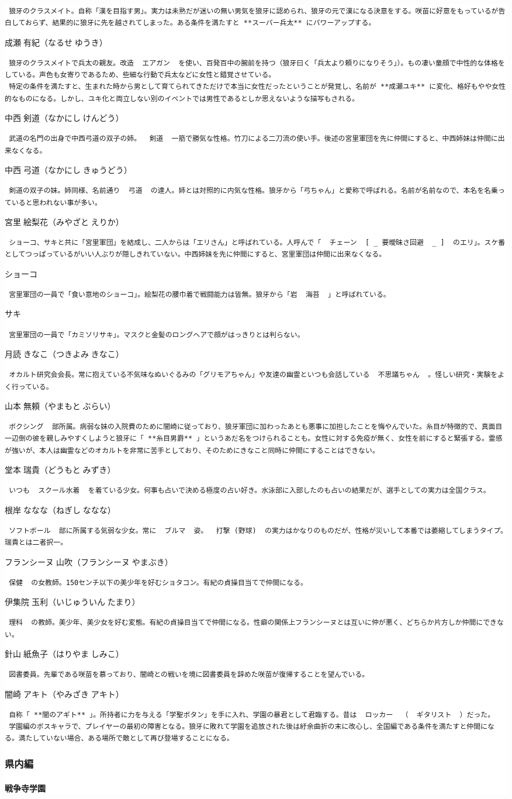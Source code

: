      狼牙のクラスメイト。自称「漢を目指す男」。実力は未熟だが迷いの無い男気を狼牙に認められ、狼牙の元で漢になる決意をする。咲苗に好意をもっているが告白しておらず、結果的に狼牙に先を越されてしまった。ある条件を満たすと **スーパー兵太** にパワーアップする。 
成瀬 有紀（なるせ ゆうき）

     狼牙のクラスメイトで兵太の親友。改造  エアガン  を使い、百発百中の腕前を持つ（狼牙曰く「兵太より頼りになりそう」）。もの凄い童顔で中性的な体格をしている。声色も女寄りであるため、些細な行動で兵太などに女性と錯覚させている。 
     特定の条件を満たすと、生まれた時から男として育てられてきただけで本当に女性だったということが発覚し、名前が **成瀬ユキ** に変化、格好もやや女性的なものになる。しかし、ユキ化と両立しない別のイベントでは男性であるとしか思えないような描写もされる。 
中西 剣道（なかにし けんどう）

     武道の名門の出身で中西弓道の双子の姉。  剣道  一筋で勝気な性格。竹刀による二刀流の使い手。後述の宮里軍団を先に仲間にすると、中西姉妹は仲間に出来なくなる。 
中西 弓道（なかにし きゅうどう）

     剣道の双子の妹。姉同様、名前通り  弓道  の達人。姉とは対照的に内気な性格。狼牙から「弓ちゃん」と愛称で呼ばれる。名前が名前なので、本名を名乗っていると思われない事が多い。 
宮里 絵梨花（みやざと えりか）

     ショーコ、サキと共に「宮里軍団」を結成し、二人からは「エリさん」と呼ばれている。人呼んで「  チェーン  [ _ 要曖昧さ回避  _ ]  のエリ」。スケ番としてつっぱっているがいい人ぶりが隠しきれていない。中西姉妹を先に仲間にすると、宮里軍団は仲間に出来なくなる。 
ショーコ

     宮里軍団の一員で「食い意地のショーコ」。絵梨花の腰巾着で戦闘能力は皆無。狼牙から「岩  海苔  」と呼ばれている。 
サキ

     宮里軍団の一員で「カミソリサキ」。マスクと金髪のロングヘアで顔がはっきりとは判らない。 
月読 きなこ（つきよみ きなこ）

     オカルト研究会会長。常に抱えている不気味なぬいぐるみの「グリモアちゃん」や友達の幽霊といつも会話している  不思議ちゃん  。怪しい研究・実験をよく行っている。 
山本 無頼（やまもと ぶらい）

     ボクシング  部所属。病弱な妹の入院費のために闇崎に従っており、狼牙軍団に加わったあとも悪事に加担したことを悔やんでいた。糸目が特徴的で、真面目一辺倒の彼を親しみやすくしようと狼牙に「 **糸目男爵** 」というあだ名をつけられることも。女性に対する免疫が無く、女性を前にすると緊張する。霊感が強いが、本人は幽霊などのオカルトを非常に苦手としており、そのためにきなこと同時に仲間にすることはできない。 
堂本 瑞貴（どうもと みずき）

     いつも  スクール水着  を着ている少女。何事も占いで決める極度の占い好き。水泳部に入部したのも占いの結果だが、選手としての実力は全国クラス。 
根岸 ななな（ねぎし ななな）

     ソフトボール  部に所属する気弱な少女。常に  ブルマ  姿。  打撃 (野球)  の実力はかなりのものだが、性格が災いして本番では萎縮してしまうタイプ。瑞貴とは二者択一。 
フランシーヌ 山吹（フランシーヌ やまぶき）

     保健  の女教師。150センチ以下の美少年を好むショタコン。有紀の貞操目当てで仲間になる。 
伊集院 玉利（いじゅういん たまり）

     理科  の教師。美少年、美少女を好む変態。有紀の貞操目当てで仲間になる。性癖の関係上フランシーヌとは互いに仲が悪く、どちらか片方しか仲間にできない。 
針山 紙魚子（はりやま しみこ）

     図書委員。先輩である咲苗を慕っており、闇崎との戦いを境に図書委員を辞めた咲苗が復帰することを望んでいる。 
闇崎 アキト（やみざき アキト）

     自称「 **闇のアギト** 」。所持者に力を与える「学聖ボタン」を手に入れ、学園の暴君として君臨する。昔は  ロッカー  （  ギタリスト  ）だった。 
     学園編のボスキャラで、プレイヤーの最初の障害となる。狼牙に敗れて学園を追放された後は紆余曲折の末に改心し、全国編である条件を満たすと仲間になる。満たしていない場合、ある場所で敵として再び登場することになる。 

###  県内編



####  戦争寺学園
